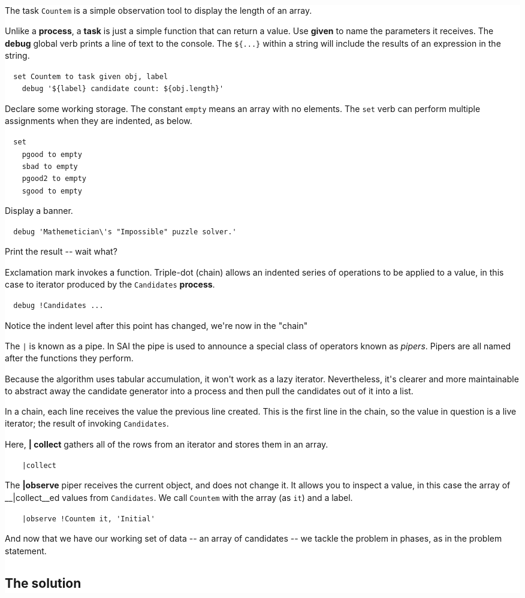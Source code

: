 The task `Countem` is a simple observation tool to display the length of an array. 

Unlike a __process__, a __task__ is just a simple function that can return a value.  Use __given__ to name the parameters it receives.  The __debug__ global verb prints a line of text to the console.  The `${...}` within a string will include the results of an expression in the string.

      set Countem to task given obj, label
        debug '${label} candidate count: ${obj.length}'

Declare some working storage. The constant `empty` means an array with no elements. 
The `set` verb can perform multiple assignments when they are indented, as below. 

      set
        pgood to empty
        sbad to empty
        pgood2 to empty    
        sgood to empty

Display a banner.
  
      debug 'Mathemetician\'s "Impossible" puzzle solver.'

Print the result -- wait what?

Exclamation mark invokes a function. Triple-dot (chain) allows an indented series of operations to be applied to a value, in this case to iterator produced by the `Candidates` __process__.

      debug !Candidates ...
      
Notice the indent level after this point has changed, we're now in the "chain"
 
The `|` is known as a pipe. In SAI the pipe is used to announce a special class
of operators known as _pipers_.  Pipers are all named after the functions they
perform. 

Because the algorithm uses tabular accumulation, it won't work as a lazy iterator.
Nevertheless, it's clearer and more maintainable to abstract away the
candidate generator into a process and then pull the candidates out of it into a list. 
  
In a chain, each line receives the value the previous line created. This is the first line in the chain, so the value in question is a live iterator; the result of invoking `Candidates`. 

Here, __| collect__ gathers all of the rows from an iterator and stores them in an array.  

        |collect
    
The __|observe__ piper receives the current object, and does not change it. It allows you to inspect a value, in this case the array of __|collect__ed values from `Candidates`. We call `Countem` with the array (as `it`)  and a label.

        |observe !Countem it, 'Initial'

And now that we have our working set of data -- an array of candidates -- we tackle the problem in phases, as in the problem statement.


## The solution
